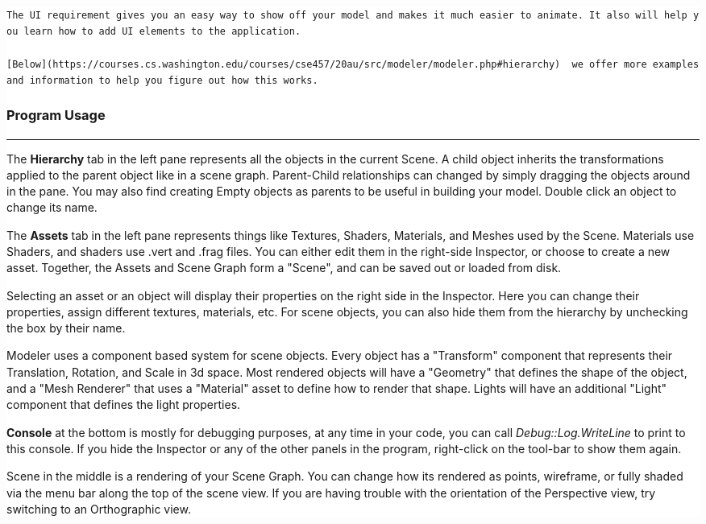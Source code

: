     The UI requirement gives you an easy way to show off your model and makes it much easier to animate. It also will help you learn how to add UI elements to the application.
    
    [Below](https://courses.cs.washington.edu/courses/cse457/20au/src/modeler/modeler.php#hierarchy)  we offer more examples and information to help you figure out how this works.

### Program Usage

----------

The  **Hierarchy**  tab in the left pane represents all the objects in the current Scene. A child object inherits the transformations applied to the parent object like in a scene graph. Parent-Child relationships can changed by simply dragging the objects around in the pane. You may also find creating Empty objects as parents to be useful in building your model. Double click an object to change its name.

The  **Assets**  tab in the left pane represents things like Textures, Shaders, Materials, and Meshes used by the Scene. Materials use Shaders, and shaders use .vert and .frag files. You can either edit them in the right-side Inspector, or choose to create a new asset. Together, the Assets and Scene Graph form a "Scene", and can be saved out or loaded from disk.

  

Selecting an asset or an object will display their properties on the right side in the Inspector. Here you can change their properties, assign different textures, materials, etc. For scene objects, you can also hide them from the hierarchy by unchecking the box by their name.

Modeler uses a component based system for scene objects. Every object has a "Transform" component that represents their Translation, Rotation, and Scale in 3d space. Most rendered objects will have a "Geometry" that defines the shape of the object, and a "Mesh Renderer" that uses a "Material" asset to define how to render that shape. Lights will have an additional "Light" component that defines the light properties.

**Console**  at the bottom is mostly for debugging purposes, at any time in your code, you can call  _Debug::Log.WriteLine_  to print to this console. If you hide the Inspector or any of the other panels in the program, right-click on the tool-bar to show them again.

Scene in the middle is a rendering of your Scene Graph. You can change how its rendered as points, wireframe, or fully shaded via the menu bar along the top of the scene view. If you are having trouble with the orientation of the Perspective view, try switching to an Orthographic view.
